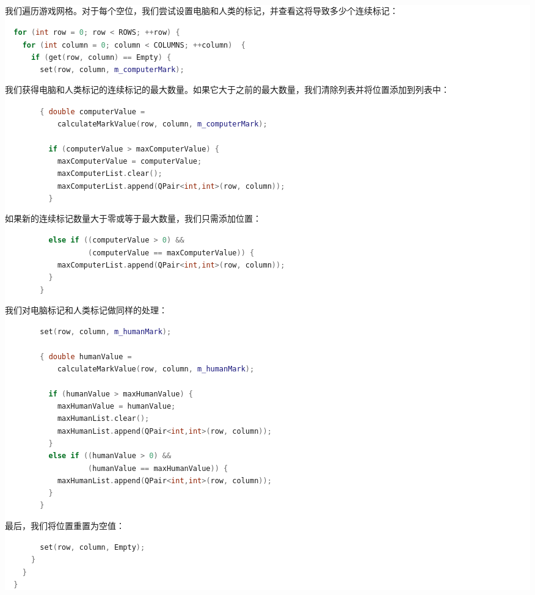 我们遍历游戏网格。对于每个空位，我们尝试设置电脑和人类的标记，并查看这将导致多少个连续标记：

```cpp
  for (int row = 0; row < ROWS; ++row) { 
    for (int column = 0; column < COLUMNS; ++column)  { 
      if (get(row, column) == Empty) { 
        set(row, column, m_computerMark); 
```

我们获得电脑和人类标记的连续标记的最大数量。如果它大于之前的最大数量，我们清除列表并将位置添加到列表中：

```cpp
        { double computerValue = 
            calculateMarkValue(row, column, m_computerMark); 

          if (computerValue > maxComputerValue) { 
            maxComputerValue = computerValue; 
            maxComputerList.clear(); 
            maxComputerList.append(QPair<int,int>(row, column)); 
          } 
```

如果新的连续标记数量大于零或等于最大数量，我们只需添加位置：

```cpp
          else if ((computerValue > 0) && 
                   (computerValue == maxComputerValue)) { 
            maxComputerList.append(QPair<int,int>(row, column)); 
          } 
        } 
```

我们对电脑标记和人类标记做同样的处理：

```cpp
        set(row, column, m_humanMark); 

        { double humanValue = 
            calculateMarkValue(row, column, m_humanMark); 

          if (humanValue > maxHumanValue) { 
            maxHumanValue = humanValue; 
            maxHumanList.clear(); 
            maxHumanList.append(QPair<int,int>(row, column)); 
          } 
          else if ((humanValue > 0) && 
                   (humanValue == maxHumanValue)) { 
            maxHumanList.append(QPair<int,int>(row, column)); 
          } 
        } 
```

最后，我们将位置重置为空值：

```cpp
        set(row, column, Empty); 
      } 
    } 
  } 
```
